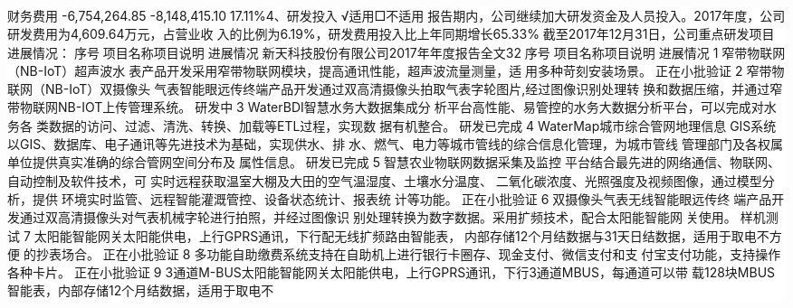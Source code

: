 财务费用
-6,754,264.85
-8,148,415.10
17.11%4、研发投入
√适用□不适用
报告期内，公司继续加大研发资金及人员投入。2017年度，公司研发费用为4,609.64万元，占营业收
入的比例为6.19%，研发费用投入比上年同期增长65.33%
截至2017年12月31日，公司重点研发项目进展情况：
序号
项目名称项目说明
进展情况
新天科技股份有限公司2017年年度报告全文32
序号
项目名称项目说明
进展情况
1
窄带物联网（NB-IoT）超声波水
表产品开发采用窄带物联网模块，提高通讯性能，超声波流量测量，适
用多种苛刻安装场景。
正在小批验证
2
窄带物联网（NB-IoT）双摄像头
气表智能眼远传终端产品开发通过双高清摄像头拍取气表字轮图片,经过图像识别处理转
换和数据压缩，并通过窄带物联网NB-IOT上传管理系统。
研发中
3
WaterBDI智慧水务大数据集成分
析平台高性能、易管控的水务大数据分析平台，可以完成对水务各
类数据的访问、过滤、清洗、转换、加载等ETL过程，实现数
据有机整合。
研发已完成
4
WaterMap城市综合管网地理信息
GIS系统以GIS、数据库、电子通讯等先进技术为基础，实现供水、排
水、燃气、电力等城市管线的综合信息化管理，为城市管线
管理部门及各权属单位提供真实准确的综合管网空间分布及
属性信息。
研发已完成
5
智慧农业物联网数据采集及监控
平台结合最先进的网络通信、物联网、自动控制及软件技术，可
实时远程获取温室大棚及大田的空气温湿度、土壤水分温度、
二氧化碳浓度、光照强度及视频图像，通过模型分析，提供
环境实时监管、远程智能灌溉管控、设备状态统计、报表统
计等功能。
正在小批验证
6
双摄像头气表无线智能眼远传终
端产品开发通过双高清摄像头对气表机械字轮进行拍照，并经过图像识
别处理转换为数字数据。采用扩频技术，配合太阳能智能网
关使用。
样机测试
7
太阳能智能网关太阳能供电，上行GPRS通讯，下行配无线扩频路由智能表，
内部存储12个月结数据与31天日结数据，适用于取电不方便
的抄表场合。
正在小批验证
8
多功能自助缴费系统支持在自助机上进行银行卡圈存、现金支付、微信支付和支
付宝支付功能，支持操作各种卡片。
正在小批验证
9
3通道M-BUS太阳能智能网关太阳能供电，上行GPRS通讯，下行3通道MBUS，每通道可以带
载128块MBUS智能表，内部存储12个月结数据，适用于取电不